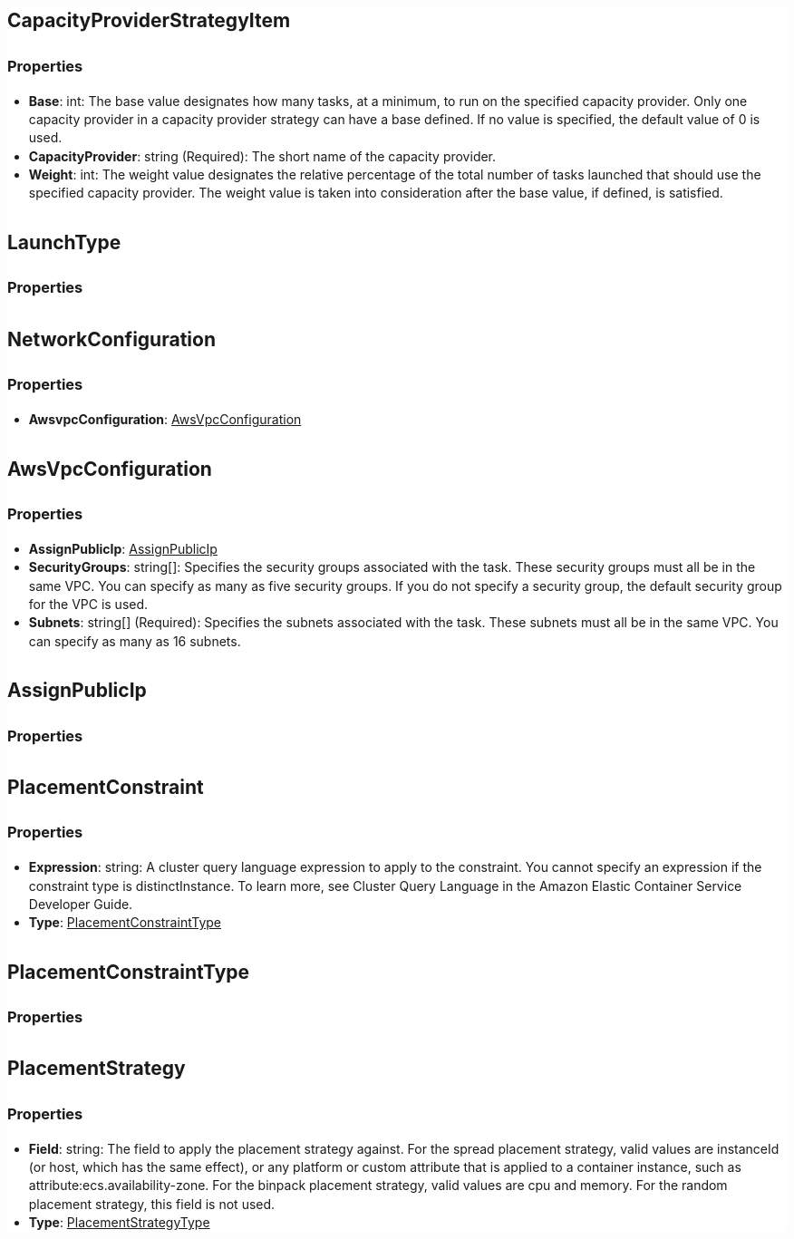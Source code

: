 ## CapacityProviderStrategyItem
### Properties
* **Base**: int: The base value designates how many tasks, at a minimum, to run on the specified capacity provider. Only one capacity provider in a capacity provider strategy can have a base defined. If no value is specified, the default value of 0 is used.
* **CapacityProvider**: string (Required): The short name of the capacity provider.
* **Weight**: int: The weight value designates the relative percentage of the total number of tasks launched that should use the specified capacity provider. The weight value is taken into consideration after the base value, if defined, is satisfied.

## LaunchType
### Properties

## NetworkConfiguration
### Properties
* **AwsvpcConfiguration**: [AwsVpcConfiguration](#awsvpcconfiguration)

## AwsVpcConfiguration
### Properties
* **AssignPublicIp**: [AssignPublicIp](#assignpublicip)
* **SecurityGroups**: string[]: Specifies the security groups associated with the task. These security groups must all be in the same VPC. You can specify as many as five security groups. If you do not specify a security group, the default security group for the VPC is used.
* **Subnets**: string[] (Required): Specifies the subnets associated with the task. These subnets must all be in the same VPC. You can specify as many as 16 subnets.

## AssignPublicIp
### Properties

## PlacementConstraint
### Properties
* **Expression**: string: A cluster query language expression to apply to the constraint. You cannot specify an expression if the constraint type is distinctInstance. To learn more, see Cluster Query Language in the Amazon Elastic Container Service Developer Guide.
* **Type**: [PlacementConstraintType](#placementconstrainttype)

## PlacementConstraintType
### Properties

## PlacementStrategy
### Properties
* **Field**: string: The field to apply the placement strategy against. For the spread placement strategy, valid values are instanceId (or host, which has the same effect), or any platform or custom attribute that is applied to a container instance, such as attribute:ecs.availability-zone. For the binpack placement strategy, valid values are cpu and memory. For the random placement strategy, this field is not used.
* **Type**: [PlacementStrategyType](#placementstrategytype)
